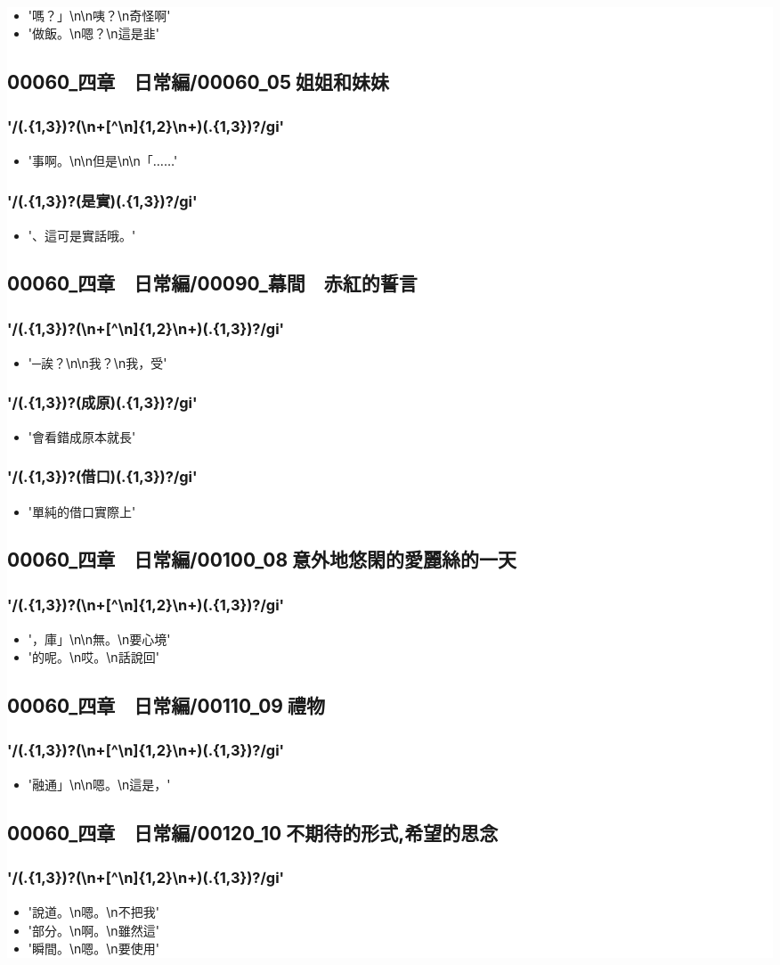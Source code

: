 - '嗎？」\n\n咦？\n奇怪啊'
- '做飯。\n嗯？\n這是韭'


## 00060_四章　日常編/00060_05 姐姐和妹妹

### '/(.{1,3})?(\n+[^\n]{1,2}\n+)(.{1,3})?/gi'

- '事啊。\n\n但是\n\n「……'

### '/(.{1,3})?(是實)(.{1,3})?/gi'

- '、這可是實話哦。'


## 00060_四章　日常編/00090_幕間　赤紅的誓言

### '/(.{1,3})?(\n+[^\n]{1,2}\n+)(.{1,3})?/gi'

- '─誒？\n\n我？\n我，受'

### '/(.{1,3})?(成原)(.{1,3})?/gi'

- '會看錯成原本就長'

### '/(.{1,3})?(借口)(.{1,3})?/gi'

- '單純的借口實際上'


## 00060_四章　日常編/00100_08 意外地悠閑的愛麗絲的一天

### '/(.{1,3})?(\n+[^\n]{1,2}\n+)(.{1,3})?/gi'

- '，庫」\n\n無。\n要心境'
- '的呢。\n哎。\n話說回'


## 00060_四章　日常編/00110_09 禮物

### '/(.{1,3})?(\n+[^\n]{1,2}\n+)(.{1,3})?/gi'

- '融通」\n\n嗯。\n這是，'


## 00060_四章　日常編/00120_10 不期待的形式,希望的思念

### '/(.{1,3})?(\n+[^\n]{1,2}\n+)(.{1,3})?/gi'

- '說道。\n嗯。\n不把我'
- '部分。\n啊。\n雖然這'
- '瞬間。\n嗯。\n要使用'
